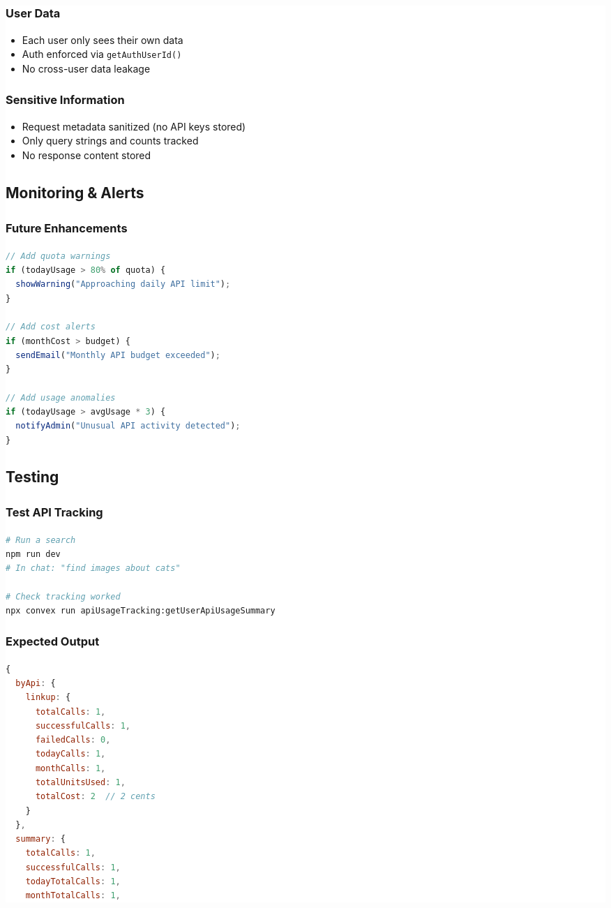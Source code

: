 ### User Data
- Each user only sees their own data
- Auth enforced via `getAuthUserId()`
- No cross-user data leakage

### Sensitive Information
- Request metadata sanitized (no API keys stored)
- Only query strings and counts tracked
- No response content stored

## Monitoring & Alerts

### Future Enhancements
```typescript
// Add quota warnings
if (todayUsage > 80% of quota) {
  showWarning("Approaching daily API limit");
}

// Add cost alerts
if (monthCost > budget) {
  sendEmail("Monthly API budget exceeded");
}

// Add usage anomalies
if (todayUsage > avgUsage * 3) {
  notifyAdmin("Unusual API activity detected");
}
```

## Testing

### Test API Tracking

```bash
# Run a search
npm run dev
# In chat: "find images about cats"

# Check tracking worked
npx convex run apiUsageTracking:getUserApiUsageSummary
```

### Expected Output
```javascript
{
  byApi: {
    linkup: {
      totalCalls: 1,
      successfulCalls: 1,
      failedCalls: 0,
      todayCalls: 1,
      monthCalls: 1,
      totalUnitsUsed: 1,
      totalCost: 2  // 2 cents
    }
  },
  summary: {
    totalCalls: 1,
    successfulCalls: 1,
    todayTotalCalls: 1,
    monthTotalCalls: 1,
```
